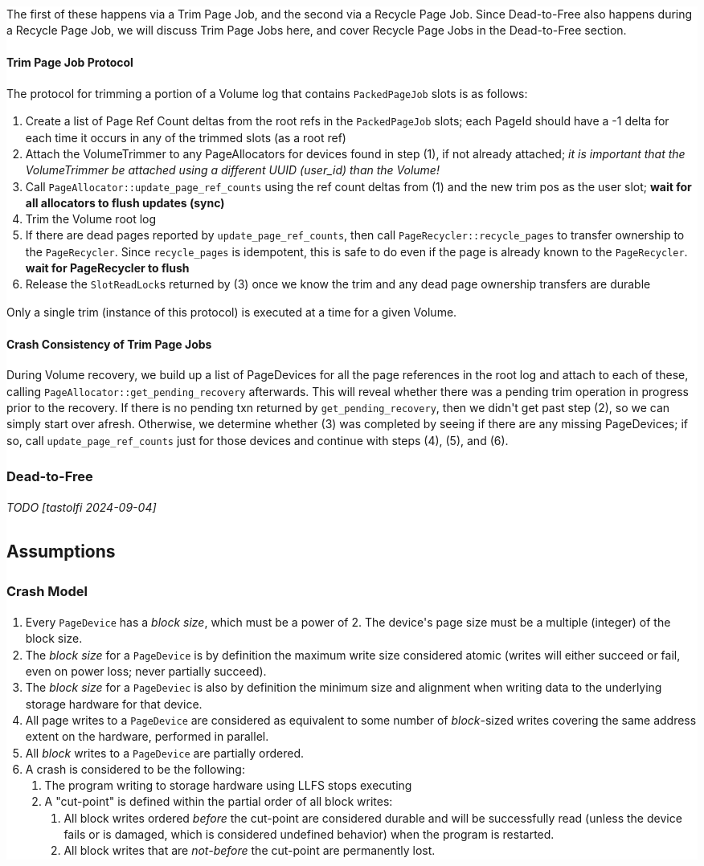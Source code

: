 The first of these happens via a Trim Page Job, and the second via a Recycle Page Job.  Since Dead-to-Free also happens during a Recycle Page Job, we will discuss Trim Page Jobs here, and cover Recycle Page Jobs in the Dead-to-Free section.

#### Trim Page Job Protocol

The protocol for trimming a portion of a Volume log that contains `PackedPageJob` slots is as follows:

1. Create a list of Page Ref Count deltas from the root refs in the `PackedPageJob` slots; each PageId should have a -1 delta for each time it occurs in any of the trimmed slots (as a root ref)
2. Attach the VolumeTrimmer to any PageAllocators for devices found in step (1), if not already attached; _it is important that the VolumeTrimmer be attached using a different UUID (user_id) than the Volume!_
3. Call `PageAllocator::update_page_ref_counts` using the ref count deltas from (1) and the new trim pos as the user slot; **wait for all allocators to flush updates (sync)**
4. Trim the Volume root log
5. If there are dead pages reported by `update_page_ref_counts`, then call `PageRecycler::recycle_pages` to transfer ownership to the `PageRecycler`.  Since `recycle_pages` is idempotent, this is safe to do even if the page is already known to the `PageRecycler`. **wait for PageRecycler to flush**
6. Release the `SlotReadLock`s returned by (3) once we know the trim and any dead page ownership transfers are durable 

Only a single trim (instance of this protocol) is executed at a time for a given Volume.

#### Crash Consistency of Trim Page Jobs

During Volume recovery, we build up a list of PageDevices for all the page references in the root log and attach to each of these, calling `PageAllocator::get_pending_recovery` afterwards.  This will reveal whether there was a pending trim operation in progress prior to the recovery.  If there is no pending txn returned by `get_pending_recovery`, then we didn't get past step (2), so we can simply start over afresh.  Otherwise, we determine whether (3) was completed by seeing if there are any missing PageDevices; if so, call `update_page_ref_counts` just for those devices and continue with steps (4), (5), and (6).

### Dead-to-Free

_TODO [tastolfi 2024-09-04]_

## Assumptions

### Crash Model

1. Every `PageDevice` has a _block size_, which must be a power of 2.  The device's page size must be a multiple (integer) of the block size.
2. The _block size_ for a `PageDevice` is by definition the maximum write size considered atomic (writes will either succeed or fail, even on power loss; never partially succeed).
3. The _block size_ for a `PageDeviec` is also by definition the minimum size and alignment when writing data to the underlying storage hardware for that device.
4. All page writes to a `PageDevice` are considered as equivalent to some number of _block_-sized writes covering the same address extent on the hardware, performed in parallel.
5. All _block_ writes to a `PageDevice` are partially ordered.
6. A crash is considered to be the following:
   1. The program writing to storage hardware using LLFS stops executing
   2. A "cut-point" is defined within the partial order of all block writes: 
      1. All block writes ordered _before_ the cut-point are considered durable and will be successfully read (unless the device fails or is damaged, which is considered undefined behavior) when the program is restarted.  
      2. All block writes that are _not-before_ the cut-point are permanently lost.
